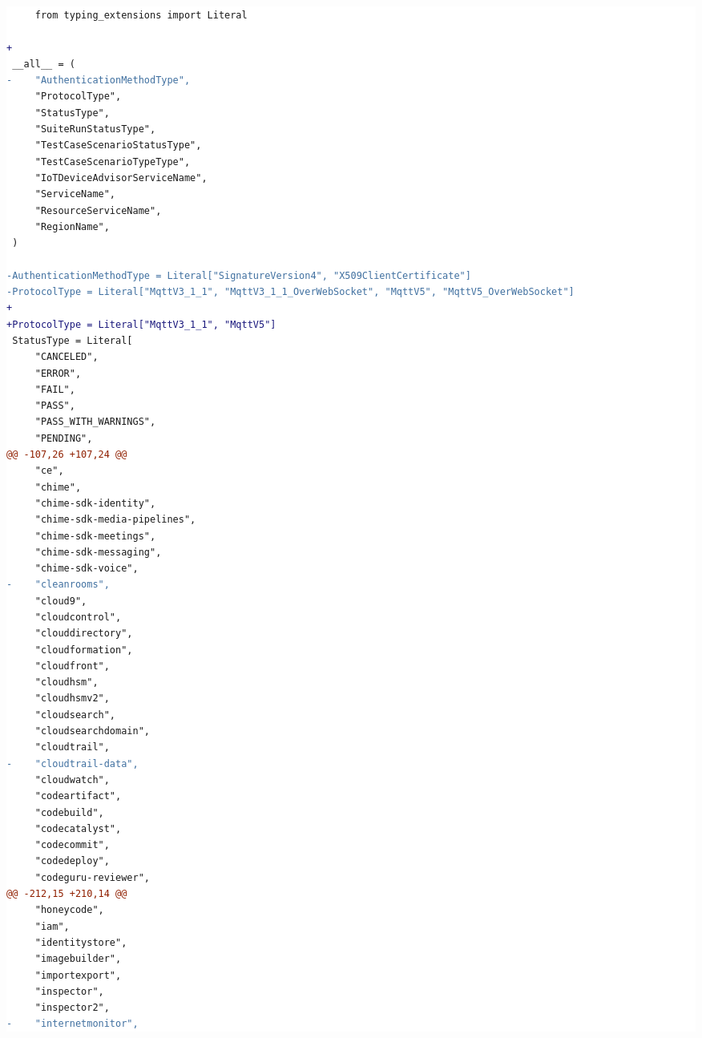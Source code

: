 ```diff
     from typing_extensions import Literal
 
+
 __all__ = (
-    "AuthenticationMethodType",
     "ProtocolType",
     "StatusType",
     "SuiteRunStatusType",
     "TestCaseScenarioStatusType",
     "TestCaseScenarioTypeType",
     "IoTDeviceAdvisorServiceName",
     "ServiceName",
     "ResourceServiceName",
     "RegionName",
 )
 
-AuthenticationMethodType = Literal["SignatureVersion4", "X509ClientCertificate"]
-ProtocolType = Literal["MqttV3_1_1", "MqttV3_1_1_OverWebSocket", "MqttV5", "MqttV5_OverWebSocket"]
+
+ProtocolType = Literal["MqttV3_1_1", "MqttV5"]
 StatusType = Literal[
     "CANCELED",
     "ERROR",
     "FAIL",
     "PASS",
     "PASS_WITH_WARNINGS",
     "PENDING",
@@ -107,26 +107,24 @@
     "ce",
     "chime",
     "chime-sdk-identity",
     "chime-sdk-media-pipelines",
     "chime-sdk-meetings",
     "chime-sdk-messaging",
     "chime-sdk-voice",
-    "cleanrooms",
     "cloud9",
     "cloudcontrol",
     "clouddirectory",
     "cloudformation",
     "cloudfront",
     "cloudhsm",
     "cloudhsmv2",
     "cloudsearch",
     "cloudsearchdomain",
     "cloudtrail",
-    "cloudtrail-data",
     "cloudwatch",
     "codeartifact",
     "codebuild",
     "codecatalyst",
     "codecommit",
     "codedeploy",
     "codeguru-reviewer",
@@ -212,15 +210,14 @@
     "honeycode",
     "iam",
     "identitystore",
     "imagebuilder",
     "importexport",
     "inspector",
     "inspector2",
-    "internetmonitor",
```